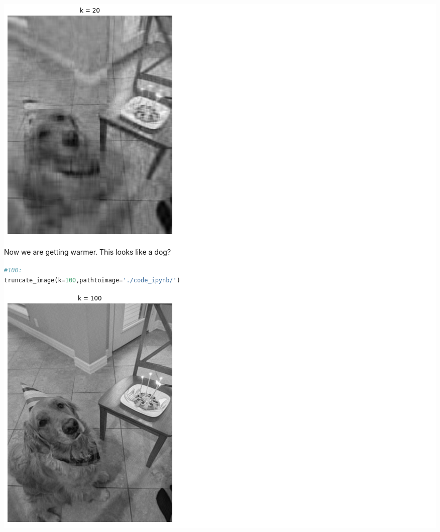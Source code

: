 ![png](output_52_0.png)
    


Now we are getting warmer.  This looks like a dog?


```python
#100:
truncate_image(k=100,pathtoimage='./code_ipynb/')
```


    
![png](output_54_0.png)
    